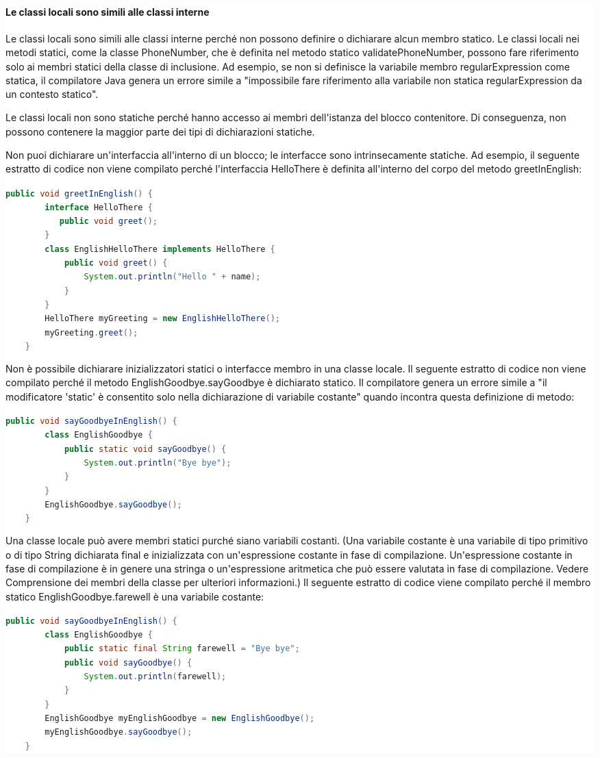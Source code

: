 #### Le classi locali sono simili alle classi interne
Le classi locali sono simili alle classi interne perché non possono definire o dichiarare alcun membro statico. Le classi locali nei metodi statici, come la classe PhoneNumber, che è definita nel metodo statico validatePhoneNumber, possono fare riferimento solo ai membri statici della classe di inclusione. Ad esempio, se non si definisce la variabile membro regularExpression come statica, il compilatore Java genera un errore simile a "impossibile fare riferimento alla variabile non statica regularExpression da un contesto statico".

Le classi locali non sono statiche perché hanno accesso ai membri dell'istanza del blocco contenitore. Di conseguenza, non possono contenere la maggior parte dei tipi di dichiarazioni statiche.

Non puoi dichiarare un'interfaccia all'interno di un blocco; le interfacce sono intrinsecamente statiche. Ad esempio, il seguente estratto di codice non viene compilato perché l'interfaccia HelloThere è definita all'interno del corpo del metodo greetInEnglish:
```java
public void greetInEnglish() {
        interface HelloThere {
           public void greet();
        }
        class EnglishHelloThere implements HelloThere {
            public void greet() {
                System.out.println("Hello " + name);
            }
        }
        HelloThere myGreeting = new EnglishHelloThere();
        myGreeting.greet();
    }
```
Non è possibile dichiarare inizializzatori statici o interfacce membro in una classe locale. Il seguente estratto di codice non viene compilato perché il metodo EnglishGoodbye.sayGoodbye è dichiarato statico. Il compilatore genera un errore simile a "il modificatore 'static' è consentito solo nella dichiarazione di variabile costante" quando incontra questa definizione di metodo:
```java
public void sayGoodbyeInEnglish() {
        class EnglishGoodbye {
            public static void sayGoodbye() {
                System.out.println("Bye bye");
            }
        }
        EnglishGoodbye.sayGoodbye();
    }
```
Una classe locale può avere membri statici purché siano variabili costanti. (Una variabile costante è una variabile di tipo primitivo o di tipo String dichiarata final e inizializzata con un'espressione costante in fase di compilazione. Un'espressione costante in fase di compilazione è in genere una stringa o un'espressione aritmetica che può essere valutata in fase di compilazione. Vedere Comprensione dei membri della classe per ulteriori informazioni.) Il seguente estratto di codice viene compilato perché il membro statico EnglishGoodbye.farewell è una variabile costante:
```java
public void sayGoodbyeInEnglish() {
        class EnglishGoodbye {
            public static final String farewell = "Bye bye";
            public void sayGoodbye() {
                System.out.println(farewell);
            }
        }
        EnglishGoodbye myEnglishGoodbye = new EnglishGoodbye();
        myEnglishGoodbye.sayGoodbye();
    }
```

